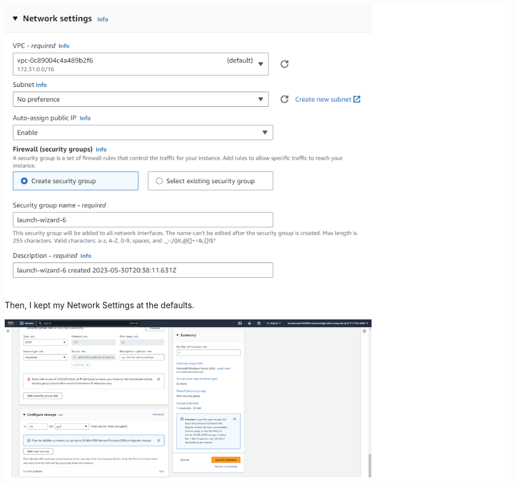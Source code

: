 <img src="./media/image5_CC.png" style="width:6.5in;height:5.025in"
alt="A screenshot of a computer Description automatically generated with medium confidence" />

Then, I kept my Network Settings at the defaults.

<img src="./media/image6_CC.png" style="width:6.5in;height:2.80069in"
alt="A screenshot of a computer Description automatically generated" />
